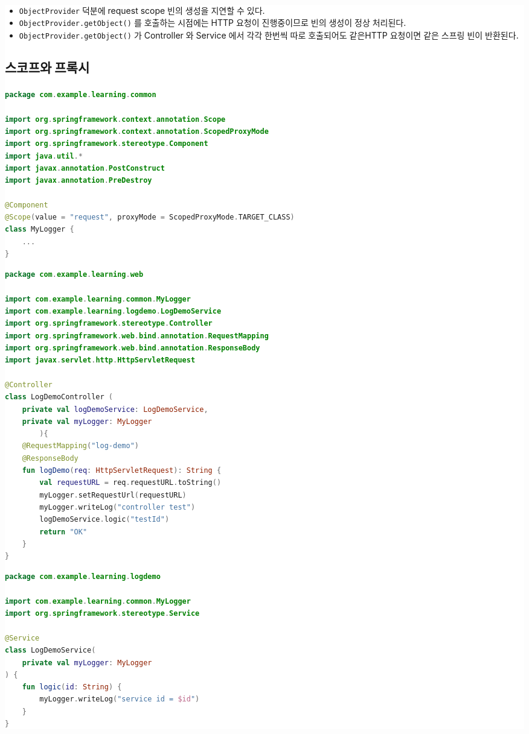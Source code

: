 - `ObjectProvider` 덕분에 request scope 빈의 생성을 지연할 수 있다.
- `ObjectProvider.getObject()` 를 호출하는 시점에는 HTTP 요청이 진행중이므로 빈의 생성이 정상 처리된다.
- `ObjectProvider.getObject()` 가 Controller 와 Service 에서 각각 한번씩 따로 호출되어도 같은HTTP 요청이면 같은 스프링 빈이 반환된다.

## 스코프와 프록시

```kotlin
package com.example.learning.common

import org.springframework.context.annotation.Scope
import org.springframework.context.annotation.ScopedProxyMode
import org.springframework.stereotype.Component
import java.util.*
import javax.annotation.PostConstruct
import javax.annotation.PreDestroy

@Component
@Scope(value = "request", proxyMode = ScopedProxyMode.TARGET_CLASS)
class MyLogger {
    ...
}
```

```kotlin
package com.example.learning.web

import com.example.learning.common.MyLogger
import com.example.learning.logdemo.LogDemoService
import org.springframework.stereotype.Controller
import org.springframework.web.bind.annotation.RequestMapping
import org.springframework.web.bind.annotation.ResponseBody
import javax.servlet.http.HttpServletRequest

@Controller
class LogDemoController (
    private val logDemoService: LogDemoService,
    private val myLogger: MyLogger
        ){
    @RequestMapping("log-demo")
    @ResponseBody
    fun logDemo(req: HttpServletRequest): String {
        val requestURL = req.requestURL.toString()
        myLogger.setRequestUrl(requestURL)
        myLogger.writeLog("controller test")
        logDemoService.logic("testId")
        return "OK"
    }
}
```

```kotlin
package com.example.learning.logdemo

import com.example.learning.common.MyLogger
import org.springframework.stereotype.Service

@Service
class LogDemoService(
    private val myLogger: MyLogger
) {
    fun logic(id: String) {
        myLogger.writeLog("service id = $id")
    }
}
```